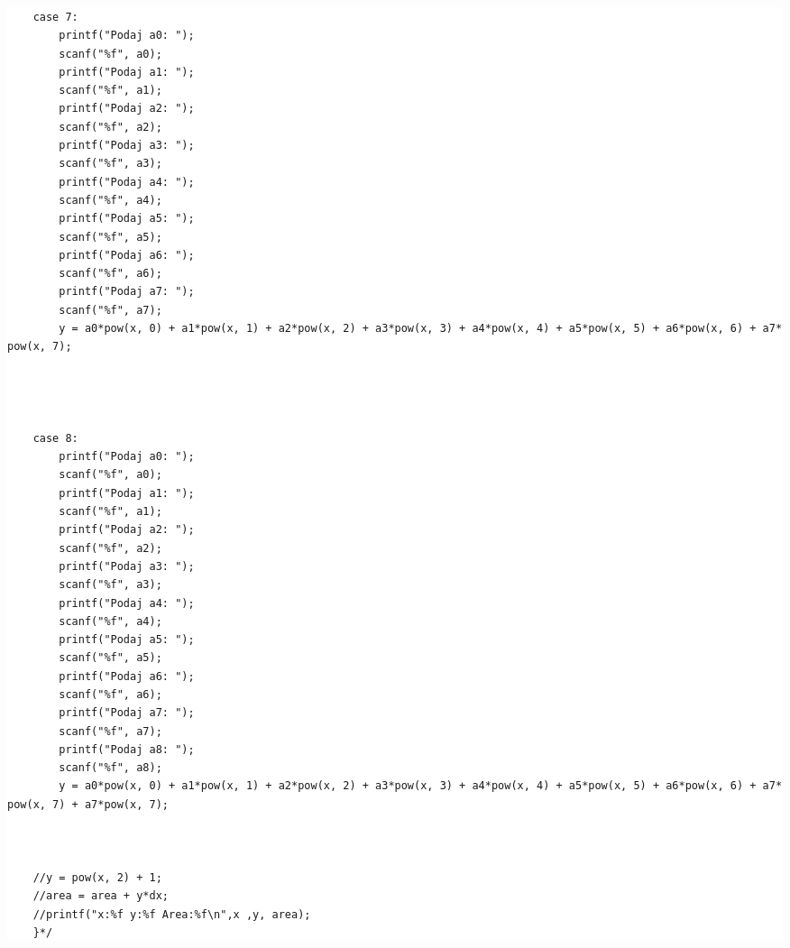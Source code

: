 


        case 7:
            printf("Podaj a0: ");
            scanf("%f", a0);
            printf("Podaj a1: ");
            scanf("%f", a1);
            printf("Podaj a2: ");
            scanf("%f", a2);
            printf("Podaj a3: ");
            scanf("%f", a3);
            printf("Podaj a4: ");
            scanf("%f", a4);
            printf("Podaj a5: ");
            scanf("%f", a5);
            printf("Podaj a6: ");
            scanf("%f", a6);
            printf("Podaj a7: ");
            scanf("%f", a7);
            y = a0*pow(x, 0) + a1*pow(x, 1) + a2*pow(x, 2) + a3*pow(x, 3) + a4*pow(x, 4) + a5*pow(x, 5) + a6*pow(x, 6) + a7*pow(x, 7);




        case 8:
            printf("Podaj a0: ");
            scanf("%f", a0);
            printf("Podaj a1: ");
            scanf("%f", a1);
            printf("Podaj a2: ");
            scanf("%f", a2);
            printf("Podaj a3: ");
            scanf("%f", a3);
            printf("Podaj a4: ");
            scanf("%f", a4);
            printf("Podaj a5: ");
            scanf("%f", a5);
            printf("Podaj a6: ");
            scanf("%f", a6);
            printf("Podaj a7: ");
            scanf("%f", a7);
            printf("Podaj a8: ");
            scanf("%f", a8);
            y = a0*pow(x, 0) + a1*pow(x, 1) + a2*pow(x, 2) + a3*pow(x, 3) + a4*pow(x, 4) + a5*pow(x, 5) + a6*pow(x, 6) + a7*pow(x, 7) + a7*pow(x, 7);



        //y = pow(x, 2) + 1;
        //area = area + y*dx;
        //printf("x:%f y:%f Area:%f\n",x ,y, area);
        }*/

